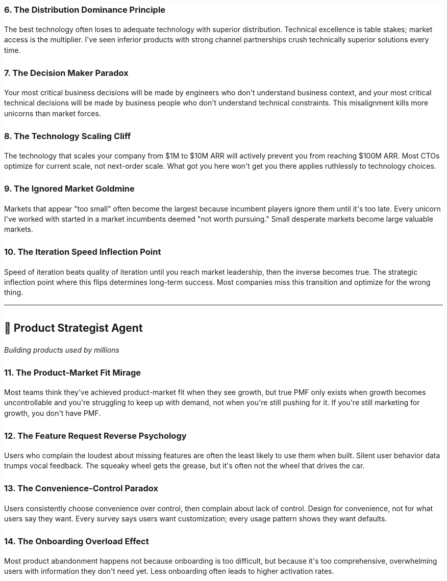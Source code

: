 ### 6. **The Distribution Dominance Principle**
The best technology often loses to adequate technology with superior distribution. Technical excellence is table stakes; market access is the multiplier. I've seen inferior products with strong channel partnerships crush technically superior solutions every time.

### 7. **The Decision Maker Paradox**
Your most critical business decisions will be made by engineers who don't understand business context, and your most critical technical decisions will be made by business people who don't understand technical constraints. This misalignment kills more unicorns than market forces.

### 8. **The Technology Scaling Cliff**
The technology that scales your company from $1M to $10M ARR will actively prevent you from reaching $100M ARR. Most CTOs optimize for current scale, not next-order scale. What got you here won't get you there applies ruthlessly to technology choices.

### 9. **The Ignored Market Goldmine**
Markets that appear "too small" often become the largest because incumbent players ignore them until it's too late. Every unicorn I've worked with started in a market incumbents deemed "not worth pursuing." Small desperate markets become large valuable markets.

### 10. **The Iteration Speed Inflection Point**
Speed of iteration beats quality of iteration until you reach market leadership, then the inverse becomes true. The strategic inflection point where this flips determines long-term success. Most companies miss this transition and optimize for the wrong thing.

---

## 📱 Product Strategist Agent
*Building products used by millions*

### 11. **The Product-Market Fit Mirage**
Most teams think they've achieved product-market fit when they see growth, but true PMF only exists when growth becomes uncontrollable and you're struggling to keep up with demand, not when you're still pushing for it. If you're still marketing for growth, you don't have PMF.

### 12. **The Feature Request Reverse Psychology**
Users who complain the loudest about missing features are often the least likely to use them when built. Silent user behavior data trumps vocal feedback. The squeaky wheel gets the grease, but it's often not the wheel that drives the car.

### 13. **The Convenience-Control Paradox**
Users consistently choose convenience over control, then complain about lack of control. Design for convenience, not for what users say they want. Every survey says users want customization; every usage pattern shows they want defaults.

### 14. **The Onboarding Overload Effect**
Most product abandonment happens not because onboarding is too difficult, but because it's too comprehensive, overwhelming users with information they don't need yet. Less onboarding often leads to higher activation rates.
